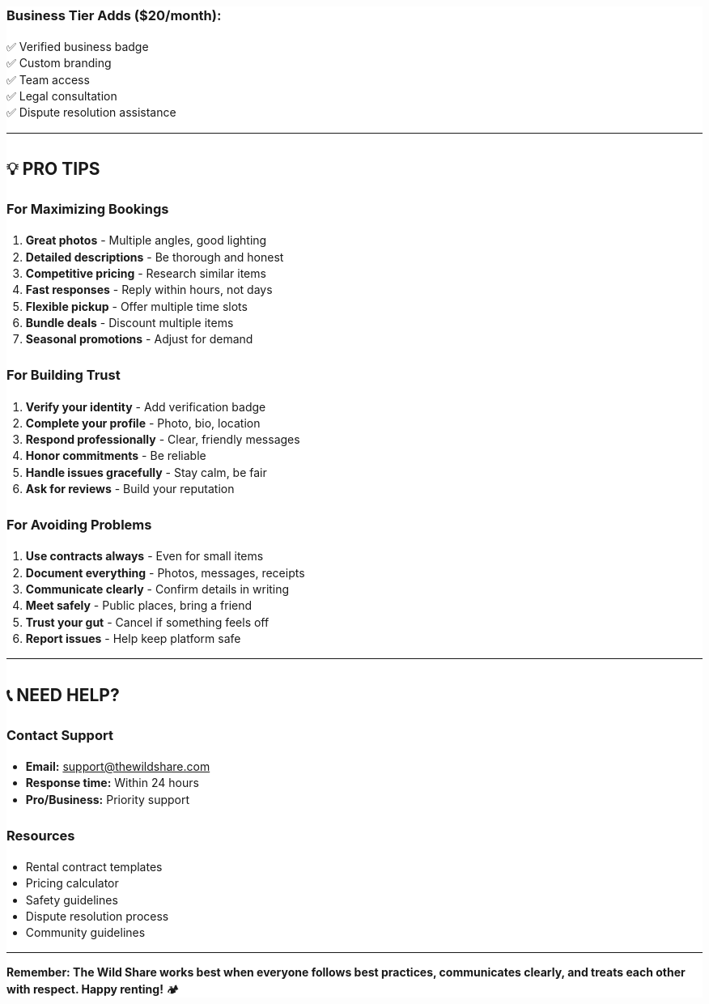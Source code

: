 ### Business Tier Adds ($20/month):
✅ Verified business badge  
✅ Custom branding  
✅ Team access  
✅ Legal consultation  
✅ Dispute resolution assistance  

---

## 💡 PRO TIPS

### For Maximizing Bookings
1. **Great photos** - Multiple angles, good lighting
2. **Detailed descriptions** - Be thorough and honest
3. **Competitive pricing** - Research similar items
4. **Fast responses** - Reply within hours, not days
5. **Flexible pickup** - Offer multiple time slots
6. **Bundle deals** - Discount multiple items
7. **Seasonal promotions** - Adjust for demand

### For Building Trust
1. **Verify your identity** - Add verification badge
2. **Complete your profile** - Photo, bio, location
3. **Respond professionally** - Clear, friendly messages
4. **Honor commitments** - Be reliable
5. **Handle issues gracefully** - Stay calm, be fair
6. **Ask for reviews** - Build your reputation

### For Avoiding Problems
1. **Use contracts always** - Even for small items
2. **Document everything** - Photos, messages, receipts
3. **Communicate clearly** - Confirm details in writing
4. **Meet safely** - Public places, bring a friend
5. **Trust your gut** - Cancel if something feels off
6. **Report issues** - Help keep platform safe

---

## 📞 NEED HELP?

### Contact Support
- **Email:** support@thewildshare.com
- **Response time:** Within 24 hours
- **Pro/Business:** Priority support

### Resources
- Rental contract templates
- Pricing calculator
- Safety guidelines
- Dispute resolution process
- Community guidelines

---

**Remember: The Wild Share works best when everyone follows best practices, communicates clearly, and treats each other with respect. Happy renting!** 🏕️

